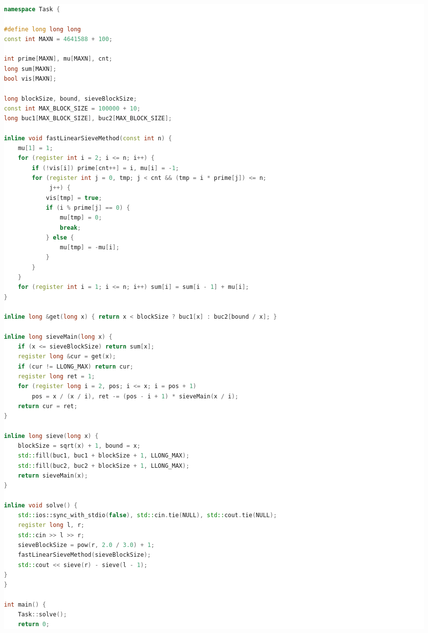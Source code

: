 ``` cpp
namespace Task {

#define long long long
const int MAXN = 4641588 + 100;

int prime[MAXN], mu[MAXN], cnt;
long sum[MAXN];
bool vis[MAXN];

long blockSize, bound, sieveBlockSize;
const int MAX_BLOCK_SIZE = 100000 + 10;
long buc1[MAX_BLOCK_SIZE], buc2[MAX_BLOCK_SIZE];

inline void fastLinearSieveMethod(const int n) {
    mu[1] = 1;
    for (register int i = 2; i <= n; i++) {
        if (!vis[i]) prime[cnt++] = i, mu[i] = -1;
        for (register int j = 0, tmp; j < cnt && (tmp = i * prime[j]) <= n;
             j++) {
            vis[tmp] = true;
            if (i % prime[j] == 0) {
                mu[tmp] = 0;
                break;
            } else {
                mu[tmp] = -mu[i];
            }
        }
    }
    for (register int i = 1; i <= n; i++) sum[i] = sum[i - 1] + mu[i];
}

inline long &get(long x) { return x < blockSize ? buc1[x] : buc2[bound / x]; }

inline long sieveMain(long x) {
    if (x <= sieveBlockSize) return sum[x];
    register long &cur = get(x);
    if (cur != LLONG_MAX) return cur;
    register long ret = 1;
    for (register long i = 2, pos; i <= x; i = pos + 1)
        pos = x / (x / i), ret -= (pos - i + 1) * sieveMain(x / i);
    return cur = ret;
}

inline long sieve(long x) {
    blockSize = sqrt(x) + 1, bound = x;
    std::fill(buc1, buc1 + blockSize + 1, LLONG_MAX);
    std::fill(buc2, buc2 + blockSize + 1, LLONG_MAX);
    return sieveMain(x);
}

inline void solve() {
    std::ios::sync_with_stdio(false), std::cin.tie(NULL), std::cout.tie(NULL);
    register long l, r;
    std::cin >> l >> r;
    sieveBlockSize = pow(r, 2.0 / 3.0) + 1;
    fastLinearSieveMethod(sieveBlockSize);
    std::cout << sieve(r) - sieve(l - 1);
}
}

int main() {
    Task::solve();
    return 0;
```